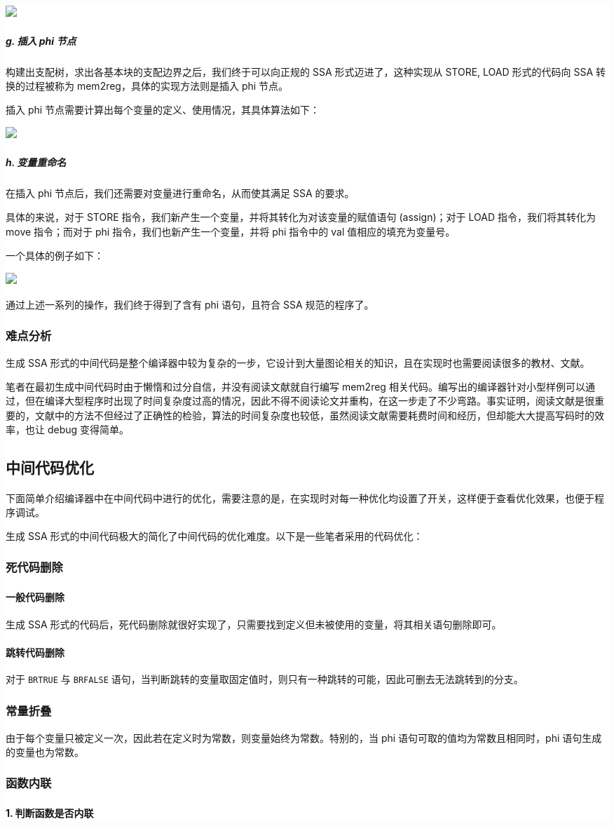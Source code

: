 ![](https://buaa-se-compiling.github.io/miniSysY-tutorial/pic/algorithm_compute_DF.png)

##### g. 插入 phi 节点

构建出支配树，求出各基本块的支配边界之后，我们终于可以向正规的 SSA 形式迈进了，这种实现从 STORE, LOAD 形式的代码向 SSA 转换的过程被称为 mem2reg，具体的实现方法则是插入 phi 节点。

插入 phi 节点需要计算出每个变量的定义、使用情况，其具体算法如下：

![](https://buaa-se-compiling.github.io/miniSysY-tutorial/pic/algorithm_insert_phi.png)

##### h. 变量重命名

在插入 phi 节点后，我们还需要对变量进行重命名，从而使其满足 SSA 的要求。

具体的来说，对于 STORE 指令，我们新产生一个变量，并将其转化为对该变量的赋值语句 (assign)；对于 LOAD 指令，我们将其转化为 move 指令；而对于 phi 指令，我们也新产生一个变量，并将 phi 指令中的 val 值相应的填充为变量号。

一个具体的例子如下：

![](/assets/images/post/phi.png)

通过上述一系列的操作，我们终于得到了含有 phi 语句，且符合 SSA 规范的程序了。

### 难点分析

生成 SSA 形式的中间代码是整个编译器中较为复杂的一步，它设计到大量图论相关的知识，且在实现时也需要阅读很多的教材、文献。

笔者在最初生成中间代码时由于懒惰和过分自信，并没有阅读文献就自行编写 mem2reg 相关代码。编写出的编译器针对小型样例可以通过，但在编译大型程序时出现了时间复杂度过高的情况，因此不得不阅读论文并重构，在这一步走了不少弯路。事实证明，阅读文献是很重要的，文献中的方法不但经过了正确性的检验，算法的时间复杂度也较低，虽然阅读文献需要耗费时间和经历，但却能大大提高写码时的效率，也让 debug 变得简单。

## 中间代码优化

下面简单介绍编译器中在中间代码中进行的优化，需要注意的是，在实现时对每一种优化均设置了开关，这样便于查看优化效果，也便于程序调试。

生成 SSA 形式的中间代码极大的简化了中间代码的优化难度。以下是一些笔者采用的代码优化：

### 死代码删除

#### 一般代码删除

生成 SSA 形式的代码后，死代码删除就很好实现了，只需要找到定义但未被使用的变量，将其相关语句删除即可。

#### 跳转代码删除

对于 `BRTRUE` 与 `BRFALSE` 语句，当判断跳转的变量取固定值时，则只有一种跳转的可能，因此可删去无法跳转到的分支。

### 常量折叠

由于每个变量只被定义一次，因此若在定义时为常数，则变量始终为常数。特别的，当 phi 语句可取的值均为常数且相同时，phi 语句生成的变量也为常数。

### 函数内联

#### 1. 判断函数是否内联
